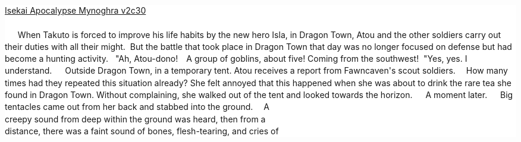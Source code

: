 [Isekai Apocalypse Mynoghra v2c30](https://www.lupus-sensei.com/2020/12/c2e30.html)
<br/><br/>
  　When Takuto is forced to improve his life habits by the new hero Isla, in Dragon Town, Atou and the other soldiers carry out their duties with all their might.  But the battle that took place in Dragon Town that day was no longer focused on defense but had become a hunting activity.   "Ah, Atou-dono!　A group of goblins, about five! Coming from the southwest!  "Yes, yes. I understand.  　Outside Dragon Town, in a temporary tent. Atou receives a report from Fawncaven's scout soldiers. 　How many times had they repeated this situation already? She felt annoyed that this happened when she was about to drink the rare tea she found in Dragon Town. Without complaining, she walked out of the tent and looked towards the horizon.  　A moment later.  　Big tentacles came out from her back and stabbed into the ground. 　A<br/>
 creepy sound from deep within the ground was heard, then from a <br/>
distance, there was a faint sound of bones, flesh-tearing, and cries of <br/>